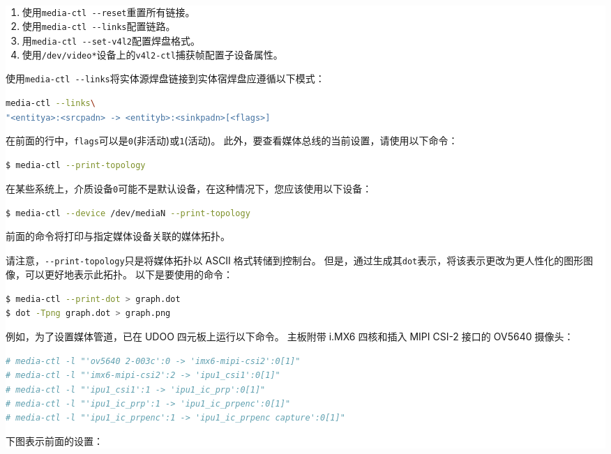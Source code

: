 1.  使用`media-ctl --reset`重置所有链接。
2.  使用`media-ctl --links`配置链路。
3.  用`media-ctl --set-v4l2`配置焊盘格式。
4.  使用`/dev/video*`设备上的`v4l2-ctl`捕获帧配置子设备属性。

使用`media-ctl --links`将实体源焊盘链接到实体宿焊盘应遵循以下模式：

```sh
media-ctl --links\
"<entitya>:<srcpadn> -> <entityb>:<sinkpadn>[<flags>]
```

在前面的行中，`flags`可以是`0`(非活动)或`1`(活动)。 此外，要查看媒体总线的当前设置，请使用以下命令：

```sh
$ media-ctl --print-topology
```

在某些系统上，介质设备`0`可能不是默认设备，在这种情况下，您应该使用以下设备：

```sh
$ media-ctl --device /dev/mediaN --print-topology
```

前面的命令将打印与指定媒体设备关联的媒体拓扑。

请注意，`--print-topology`只是将媒体拓扑以 ASCII 格式转储到控制台。 但是，通过生成其`dot`表示，将该表示更改为更人性化的图形图像，可以更好地表示此拓扑。 以下是要使用的命令：

```sh
$ media-ctl --print-dot > graph.dot
$ dot -Tpng graph.dot > graph.png
```

例如，为了设置媒体管道，已在 UDOO 四元板上运行以下命令。 主板附带 i.MX6 四核和插入 MIPI CSI-2 接口的 OV5640 摄像头：

```sh
# media-ctl -l "'ov5640 2-003c':0 -> 'imx6-mipi-csi2':0[1]"
# media-ctl -l "'imx6-mipi-csi2':2 -> 'ipu1_csi1':0[1]"
# media-ctl -l "'ipu1_csi1':1 -> 'ipu1_ic_prp':0[1]"
# media-ctl -l "'ipu1_ic_prp':1 -> 'ipu1_ic_prpenc':0[1]"
# media-ctl -l "'ipu1_ic_prpenc':1 -> 'ipu1_ic_prpenc capture':0[1]" 
```

下图表示前面的设置：
